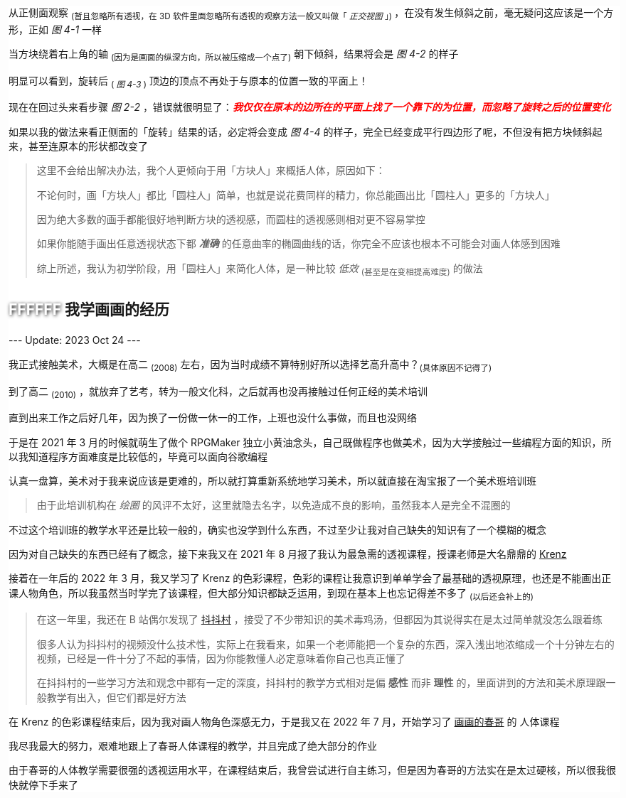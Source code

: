 从正侧面观察 <sub>(暂且忽略所有透视，在 3D 软件里面忽略所有透视的观察方法一般又叫做「 *正交视图* 」) </sub>，在没有发生倾斜之前，毫无疑问这应该是一个方形，正如 *图 4-1* 一样

当方块绕着右上角的轴 <sub>(因为是画面的纵深方向，所以被压缩成一个点了)</sub> 朝下倾斜，结果将会是 *图 4-2* 的样子

明显可以看到，旋转后 <sub>( *图 4-3* )</sub> 顶边的顶点不再处于与原本的位置一致的平面上！

现在在回过头来看步骤 *图 2-2* ，错误就很明显了：**<span style="color: red"><i>我仅仅在原本的边所在的平面上找了一个靠下的为位置，而忽略了旋转之后的位置变化</i></span>**

如果以我的做法来看正侧面的「旋转」结果的话，必定将会变成 *图 4-4* 的样子，完全已经变成平行四边形了呢，不但没有把方块倾斜起来，甚至连原本的形状都改变了

> 这里不会给出解决办法，我个人更倾向于用「方块人」来概括人体，原因如下：
>
> 不论何时，画「方块人」都比「圆柱人」简单，也就是说花费同样的精力，你总能画出比「圆柱人」更多的「方块人」
>
> 因为绝大多数的画手都能很好地判断方块的透视感，而圆柱的透视感则相对更不容易掌控
>
> 如果你能随手画出任意透视状态下都 **<i>准确</i>** 的任意曲率的椭圆曲线的话，你完全不应该也根本不可能会对画人体感到困难
>
> 综上所述，我认为初学阶段，用「圆柱人」来简化人体，是一种比较 *低效* <sub>(甚至是在变相提高难度)</sub> 的做法

## <span style="color: #FFFFFF; text-shadow: #000000 1px 1px 5px">FFFFFF</span> 我学画画的经历

--- Update: 2023 Oct 24 ---

我正式接触美术，大概是在高二 <sub>(2008)</sub> 左右，因为当时成绩不算特别好所以选择艺高升高中？<sub>(具体原因不记得了)</sub>

到了高二 <sub>(2010)</sub> ，就放弃了艺考，转为一般文化科，之后就再也没再接触过任何正经的美术培训

直到出来工作之后好几年，因为换了一份做一休一的工作，上班也没什么事做，而且也没网络

于是在 2021 年 3 月的时候就萌生了做个 RPGMaker 独立小黄油念头，自己既做程序也做美术，因为大学接触过一些编程方面的知识，所以我知道程序方面难度是比较低的，毕竟可以面向谷歌编程

认真一盘算，美术对于我来说应该是更难的，所以就打算重新系统地学习美术，所以就直接在淘宝报了一个美术班培训班

> 由于此培训机构在 *绘圈* 的风评不太好，这里就隐去名字，以免造成不良的影响，虽然我本人是完全不混圈的

不过这个培训班的教学水平还是比较一般的，确实也没学到什么东西，不过至少让我对自己缺失的知识有了一个模糊的概念

因为对自己缺失的东西已经有了概念，接下来我又在 2021 年 8 月报了我认为最急需的透视课程，授课老师是大名鼎鼎的 [Krenz](https://krenz.art)

接着在一年后的 2022 年 3 月，我又学习了 Krenz 的色彩课程，色彩的课程让我意识到单单学会了最基础的透视原理，也还是不能画出正课人物角色，所以我虽然当时学完了该课程，但大部分知识都缺乏运用，到现在基本上也忘记得差不多了 <sub>(以后还会补上的)</sub>

> 在这一年里，我还在 B 站偶尔发现了 [抖抖村](https://space.bilibili.com/38294246) ，接受了不少带知识的美术毒鸡汤，但都因为其说得实在是太过简单就没怎么跟着练
>
> 很多人认为抖抖村的视频没什么技术性，实际上在我看来，如果一个老师能把一个复杂的东西，深入浅出地浓缩成一个十分钟左右的视频，已经是一件十分了不起的事情，因为你能教懂人必定意味着你自己也真正懂了
>
> 在抖抖村的一些学习方法和观念中都有一定的深度，抖抖村的教学方式相对是偏 **感性** 而非 **理性** 的，里面讲到的方法和美术原理跟一般教学有出入，但它们都是好方法

在 Krenz 的色彩课程结束后，因为我对画人物角色深感无力，于是我又在 2022 年 7 月，开始学习了 [画画的春哥](https://weibo.com/u/3191244953) 的 人体课程

我尽我最大的努力，艰难地跟上了春哥人体课程的教学，并且完成了绝大部分的作业

由于春哥的人体教学需要很强的透视运用水平，在课程结束后，我曾尝试进行自主练习，但是因为春哥的方法实在是太过硬核，所以很我很快就停下手来了
